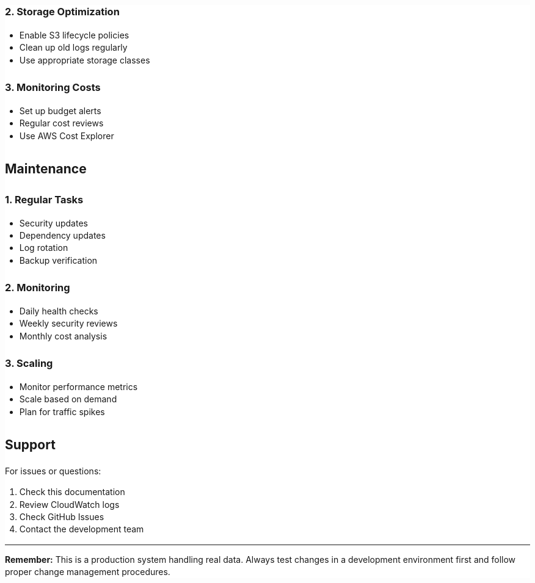 ### 2. Storage Optimization
- Enable S3 lifecycle policies
- Clean up old logs regularly
- Use appropriate storage classes

### 3. Monitoring Costs
- Set up budget alerts
- Regular cost reviews
- Use AWS Cost Explorer

## Maintenance

### 1. Regular Tasks
- Security updates
- Dependency updates
- Log rotation
- Backup verification

### 2. Monitoring
- Daily health checks
- Weekly security reviews
- Monthly cost analysis

### 3. Scaling
- Monitor performance metrics
- Scale based on demand
- Plan for traffic spikes

## Support

For issues or questions:
1. Check this documentation
2. Review CloudWatch logs
3. Check GitHub Issues
4. Contact the development team

---

**Remember:** This is a production system handling real data. Always test changes in a development environment first and follow proper change management procedures.
